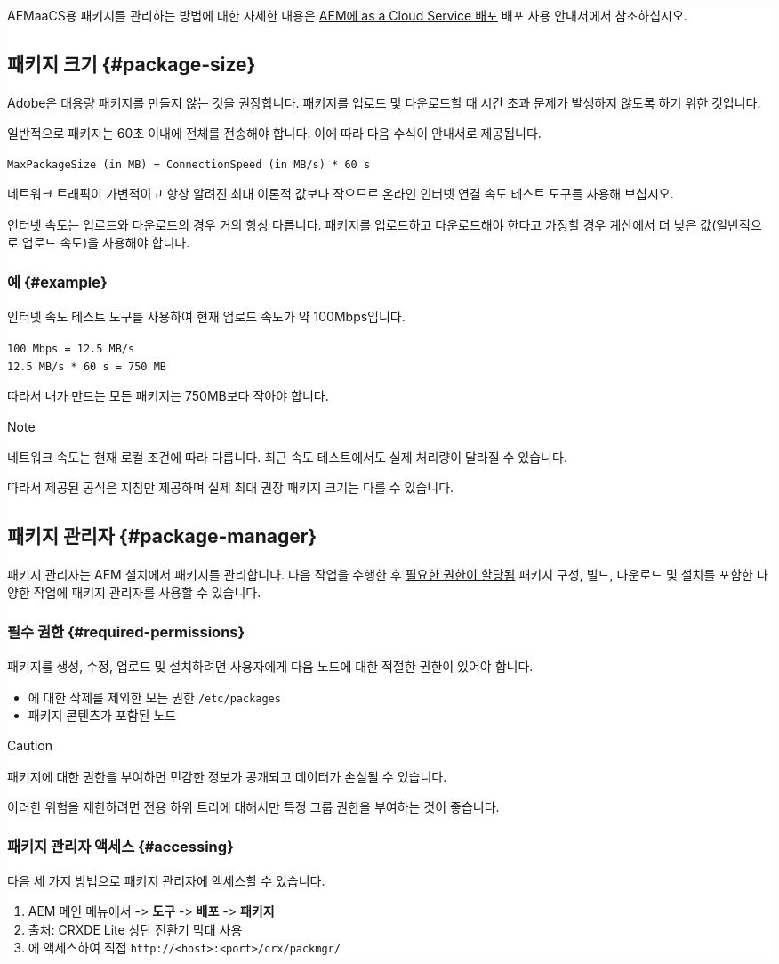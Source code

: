 AEMaaCS용 패키지를 관리하는 방법에 대한 자세한 내용은 [AEM에 as a Cloud Service 배포](/help/implementing/deploying/overview.md) 배포 사용 안내서에서 참조하십시오.

## 패키지 크기 {#package-size}

Adobe은 대용량 패키지를 만들지 않는 것을 권장합니다. 패키지를 업로드 및 다운로드할 때 시간 초과 문제가 발생하지 않도록 하기 위한 것입니다.

일반적으로 패키지는 60초 이내에 전체를 전송해야 합니다. 이에 따라 다음 수식이 안내서로 제공됩니다.

```text
MaxPackageSize (in MB) = ConnectionSpeed (in MB/s) * 60 s
```

네트워크 트래픽이 가변적이고 항상 알려진 최대 이론적 값보다 작으므로 온라인 인터넷 연결 속도 테스트 도구를 사용해 보십시오.

인터넷 속도는 업로드와 다운로드의 경우 거의 항상 다릅니다. 패키지를 업로드하고 다운로드해야 한다고 가정할 경우 계산에서 더 낮은 값(일반적으로 업로드 속도)을 사용해야 합니다.

### 예 {#example}

인터넷 속도 테스트 도구를 사용하여 현재 업로드 속도가 약 100Mbps입니다.

```text
100 Mbps = 12.5 MB/s
12.5 MB/s * 60 s = 750 MB
```

따라서 내가 만드는 모든 패키지는 750MB보다 작아야 합니다.

>[!NOTE]
>
>네트워크 속도는 현재 로컬 조건에 따라 다릅니다. 최근 속도 테스트에서도 실제 처리량이 달라질 수 있습니다.
>
>따라서 제공된 공식은 지침만 제공하며 실제 최대 권장 패키지 크기는 다를 수 있습니다.

## 패키지 관리자 {#package-manager}

패키지 관리자는 AEM 설치에서 패키지를 관리합니다. 다음 작업을 수행한 후 [필요한 권한이 할당됨](#permissions-needed-for-using-the-package-manager) 패키지 구성, 빌드, 다운로드 및 설치를 포함한 다양한 작업에 패키지 관리자를 사용할 수 있습니다.

### 필수 권한 {#required-permissions}

패키지를 생성, 수정, 업로드 및 설치하려면 사용자에게 다음 노드에 대한 적절한 권한이 있어야 합니다.

* 에 대한 삭제를 제외한 모든 권한 `/etc/packages`
* 패키지 콘텐츠가 포함된 노드

>[!CAUTION]
>
>패키지에 대한 권한을 부여하면 민감한 정보가 공개되고 데이터가 손실될 수 있습니다.
>
>이러한 위험을 제한하려면 전용 하위 트리에 대해서만 특정 그룹 권한을 부여하는 것이 좋습니다.

### 패키지 관리자 액세스 {#accessing}

다음 세 가지 방법으로 패키지 관리자에 액세스할 수 있습니다.

1. AEM 메인 메뉴에서 -> **도구** -> **배포** -> **패키지**
1. 출처: [CRXDE Lite](crxde.md) 상단 전환기 막대 사용
1. 에 액세스하여 직접 `http://<host>:<port>/crx/packmgr/`
